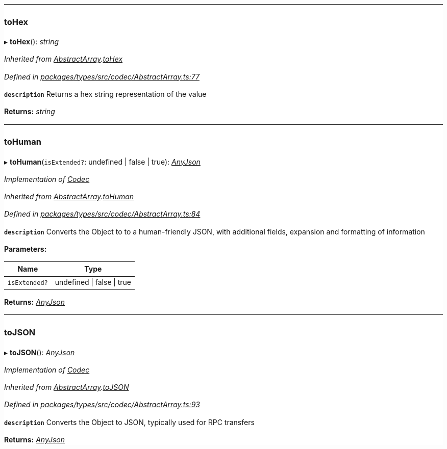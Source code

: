___

###  toHex

▸ **toHex**(): *string*

*Inherited from [AbstractArray](_packages_types_src_codec_abstractarray_.abstractarray.md).[toHex](_packages_types_src_codec_abstractarray_.abstractarray.md#tohex)*

*Defined in [packages/types/src/codec/AbstractArray.ts:77](https://github.com/polkadot-js/api/blob/41f1d8f36/packages/types/src/codec/AbstractArray.ts#L77)*

**`description`** Returns a hex string representation of the value

**Returns:** *string*

___

###  toHuman

▸ **toHuman**(`isExtended?`: undefined | false | true): *[AnyJson](../modules/_packages_types_src_types_helpers_.md#anyjson)*

*Implementation of [Codec](../interfaces/_packages_types_src_types_codec_.codec.md)*

*Inherited from [AbstractArray](_packages_types_src_codec_abstractarray_.abstractarray.md).[toHuman](_packages_types_src_codec_abstractarray_.abstractarray.md#tohuman)*

*Defined in [packages/types/src/codec/AbstractArray.ts:84](https://github.com/polkadot-js/api/blob/41f1d8f36/packages/types/src/codec/AbstractArray.ts#L84)*

**`description`** Converts the Object to to a human-friendly JSON, with additional fields, expansion and formatting of information

**Parameters:**

Name | Type |
------ | ------ |
`isExtended?` | undefined &#124; false &#124; true |

**Returns:** *[AnyJson](../modules/_packages_types_src_types_helpers_.md#anyjson)*

___

###  toJSON

▸ **toJSON**(): *[AnyJson](../modules/_packages_types_src_types_helpers_.md#anyjson)*

*Implementation of [Codec](../interfaces/_packages_types_src_types_codec_.codec.md)*

*Inherited from [AbstractArray](_packages_types_src_codec_abstractarray_.abstractarray.md).[toJSON](_packages_types_src_codec_abstractarray_.abstractarray.md#tojson)*

*Defined in [packages/types/src/codec/AbstractArray.ts:93](https://github.com/polkadot-js/api/blob/41f1d8f36/packages/types/src/codec/AbstractArray.ts#L93)*

**`description`** Converts the Object to JSON, typically used for RPC transfers

**Returns:** *[AnyJson](../modules/_packages_types_src_types_helpers_.md#anyjson)*
